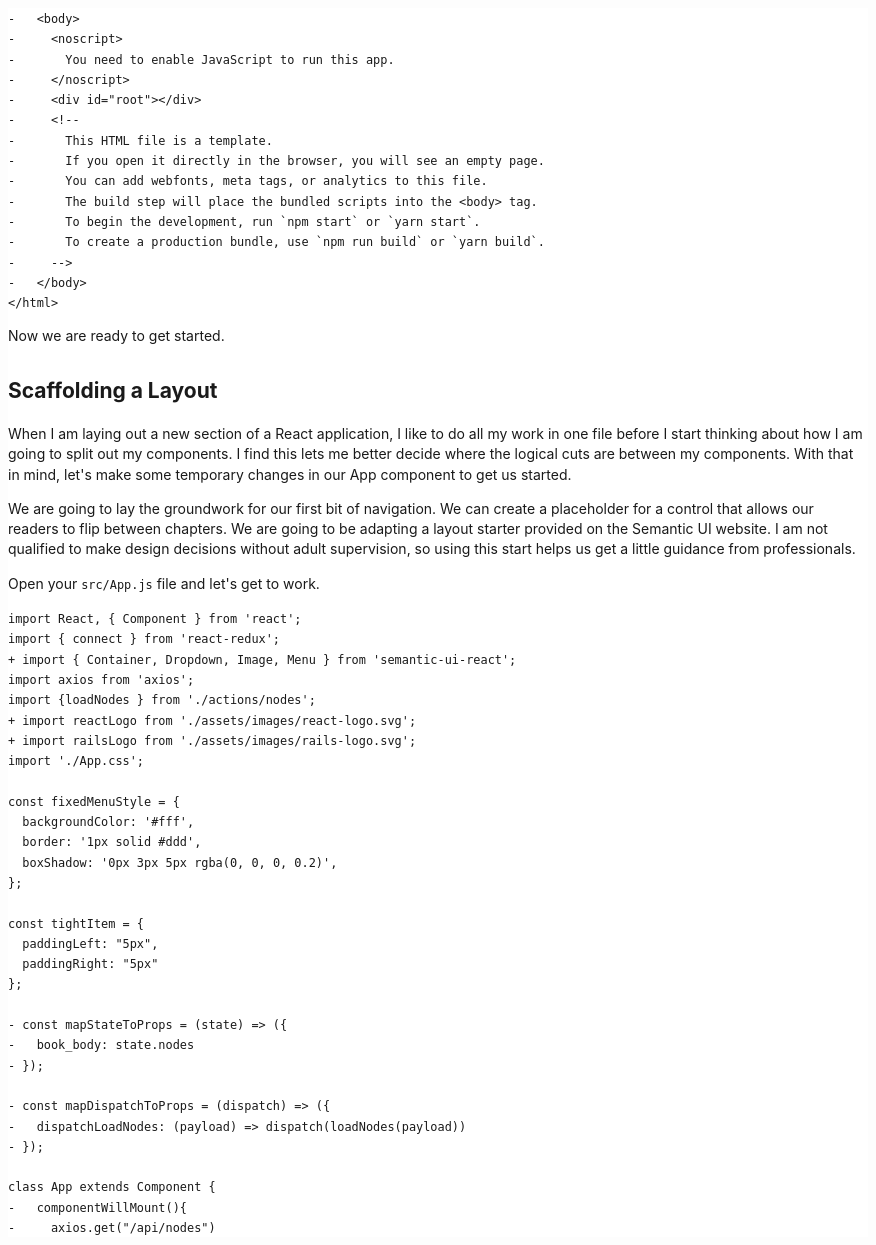 ``` html(/reactive-client/public/index.html)
-   <body>
-     <noscript>
-       You need to enable JavaScript to run this app.
-     </noscript>
-     <div id="root"></div>
-     <!--
-       This HTML file is a template.
-       If you open it directly in the browser, you will see an empty page.
-       You can add webfonts, meta tags, or analytics to this file.
-       The build step will place the bundled scripts into the <body> tag.
-       To begin the development, run `npm start` or `yarn start`.
-       To create a production bundle, use `npm run build` or `yarn build`.
-     -->
-   </body>
</html>
```

Now we are ready to get started.

## Scaffolding a Layout

When I am laying out a new section of a React application, I like to do all my work in one file before I start thinking about how I am going to split out my components.  I find this lets me better decide where the logical cuts are between my components.  With that in mind, let's make some temporary changes in our App component to get us started.

We are going to lay the groundwork for our first bit of navigation.  We can create a placeholder for a control that allows our readers to flip between chapters.  We are going to be adapting a layout starter provided on the Semantic UI website.  I am not qualified to make design decisions without adult supervision, so using this start helps us get a little guidance from professionals.

Open your `src/App.js` file and let's get to work.

``` javascript(/reactive-client/src/App.js)
import React, { Component } from 'react';
import { connect } from 'react-redux';
+ import { Container, Dropdown, Image, Menu } from 'semantic-ui-react';
import axios from 'axios';
import {loadNodes } from './actions/nodes';
+ import reactLogo from './assets/images/react-logo.svg';
+ import railsLogo from './assets/images/rails-logo.svg';
import './App.css';

const fixedMenuStyle = {
  backgroundColor: '#fff',
  border: '1px solid #ddd',
  boxShadow: '0px 3px 5px rgba(0, 0, 0, 0.2)',
};

const tightItem = {
  paddingLeft: "5px",
  paddingRight: "5px"
};

- const mapStateToProps = (state) => ({
-   book_body: state.nodes
- });

- const mapDispatchToProps = (dispatch) => ({
-   dispatchLoadNodes: (payload) => dispatch(loadNodes(payload))
- });

class App extends Component {
-   componentWillMount(){
-     axios.get("/api/nodes")
```